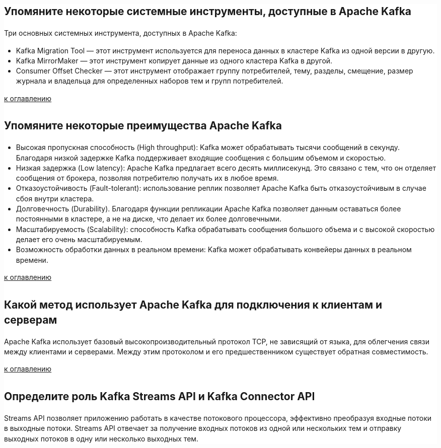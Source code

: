 ## Упомяните некоторые системные инструменты, доступные в Apache Kafka

Три основных системных инструмента, доступных в Apache Kafka:

+ Kafka Migration Tool — этот инструмент используется для переноса данных в кластере Kafka из одной версии в другую.
+ Kafka MirrorMaker — этот инструмент копирует данные из одного кластера Kafka в другой.
+ Consumer Offset Checker — этот инструмент отображает группу потребителей, тему, разделы, смещение, 
размер журнала и владельца для определенных наборов тем и групп потребителей.

[к оглавлению](#apache-kafka)

## Упомяните некоторые преимущества Apache Kafka

+ Высокая пропускная способность (High throughput): Kafka может обрабатывать тысячи сообщений в секунду. 
Благодаря низкой задержке Kafka поддерживает входящие сообщения с большим объемом и скоростью.
+ Низкая задержка (Low latency): Apache Kafka предлагает всего десять миллисекунд. Это связано с тем, что он отделяет 
сообщения от брокера, позволяя потребителю получать их в любое время.
+ Отказоустойчивость (Fault-tolerant): использование реплик позволяет Apache Kafka быть отказоустойчивым в случае 
сбоя внутри кластера.
+ Долговечность (Durability). Благодаря функции репликации Apache Kafka позволяет данным оставаться более постоянными 
в кластере, а не на диске, что делает их более долговечными.
+ Масштабируемость (Scalability): способность Kafka обрабатывать сообщения большого объема и с высокой скоростью 
делает его очень масштабируемым.
+ Возможность обработки данных в реальном времени: Kafka может обрабатывать конвейеры данных в реальном времени.

[к оглавлению](#apache-kafka)

## Какой метод использует Apache Kafka для подключения к клиентам и серверам

Apache Kafka использует базовый высокопроизводительный протокол TCP, не зависящий от языка, для облегчения связи между 
клиентами и серверами. Между этим протоколом и его предшественником существует обратная совместимость.

[к оглавлению](#apache-kafka)

## Определите роль Kafka Streams API и Kafka Connector API

Streams API позволяет приложению работать в качестве потокового процессора, эффективно преобразуя входные потоки в 
выходные потоки. Streams API отвечает за получение входных потоков из одной или нескольких тем и отправку выходных 
потоков в одну или несколько выходных тем.
